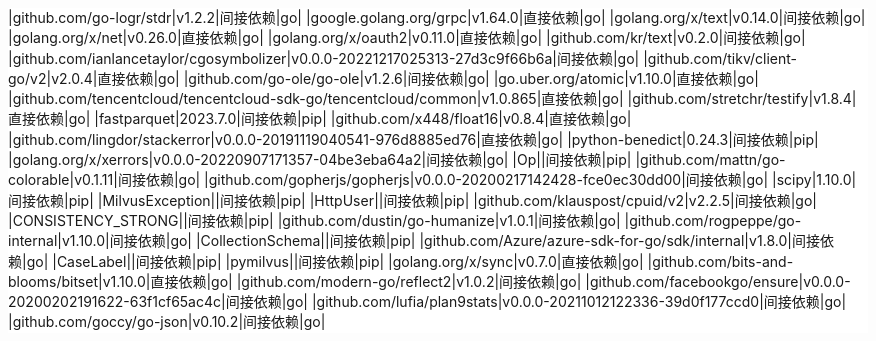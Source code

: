 |github.com/go-logr/stdr|v1.2.2|间接依赖|go|
|google.golang.org/grpc|v1.64.0|直接依赖|go|
|golang.org/x/text|v0.14.0|间接依赖|go|
|golang.org/x/net|v0.26.0|直接依赖|go|
|golang.org/x/oauth2|v0.11.0|直接依赖|go|
|github.com/kr/text|v0.2.0|间接依赖|go|
|github.com/ianlancetaylor/cgosymbolizer|v0.0.0-20221217025313-27d3c9f66b6a|间接依赖|go|
|github.com/tikv/client-go/v2|v2.0.4|直接依赖|go|
|github.com/go-ole/go-ole|v1.2.6|间接依赖|go|
|go.uber.org/atomic|v1.10.0|直接依赖|go|
|github.com/tencentcloud/tencentcloud-sdk-go/tencentcloud/common|v1.0.865|直接依赖|go|
|github.com/stretchr/testify|v1.8.4|直接依赖|go|
|fastparquet|2023.7.0|间接依赖|pip|
|github.com/x448/float16|v0.8.4|直接依赖|go|
|github.com/lingdor/stackerror|v0.0.0-20191119040541-976d8885ed76|直接依赖|go|
|python-benedict|0.24.3|间接依赖|pip|
|golang.org/x/xerrors|v0.0.0-20220907171357-04be3eba64a2|间接依赖|go|
|Op||间接依赖|pip|
|github.com/mattn/go-colorable|v0.1.11|间接依赖|go|
|github.com/gopherjs/gopherjs|v0.0.0-20200217142428-fce0ec30dd00|间接依赖|go|
|scipy|1.10.0|间接依赖|pip|
|MilvusException||间接依赖|pip|
|HttpUser||间接依赖|pip|
|github.com/klauspost/cpuid/v2|v2.2.5|间接依赖|go|
|CONSISTENCY_STRONG||间接依赖|pip|
|github.com/dustin/go-humanize|v1.0.1|间接依赖|go|
|github.com/rogpeppe/go-internal|v1.10.0|间接依赖|go|
|CollectionSchema||间接依赖|pip|
|github.com/Azure/azure-sdk-for-go/sdk/internal|v1.8.0|间接依赖|go|
|CaseLabel||间接依赖|pip|
|pymilvus||间接依赖|pip|
|golang.org/x/sync|v0.7.0|直接依赖|go|
|github.com/bits-and-blooms/bitset|v1.10.0|直接依赖|go|
|github.com/modern-go/reflect2|v1.0.2|间接依赖|go|
|github.com/facebookgo/ensure|v0.0.0-20200202191622-63f1cf65ac4c|间接依赖|go|
|github.com/lufia/plan9stats|v0.0.0-20211012122336-39d0f177ccd0|间接依赖|go|
|github.com/goccy/go-json|v0.10.2|间接依赖|go|